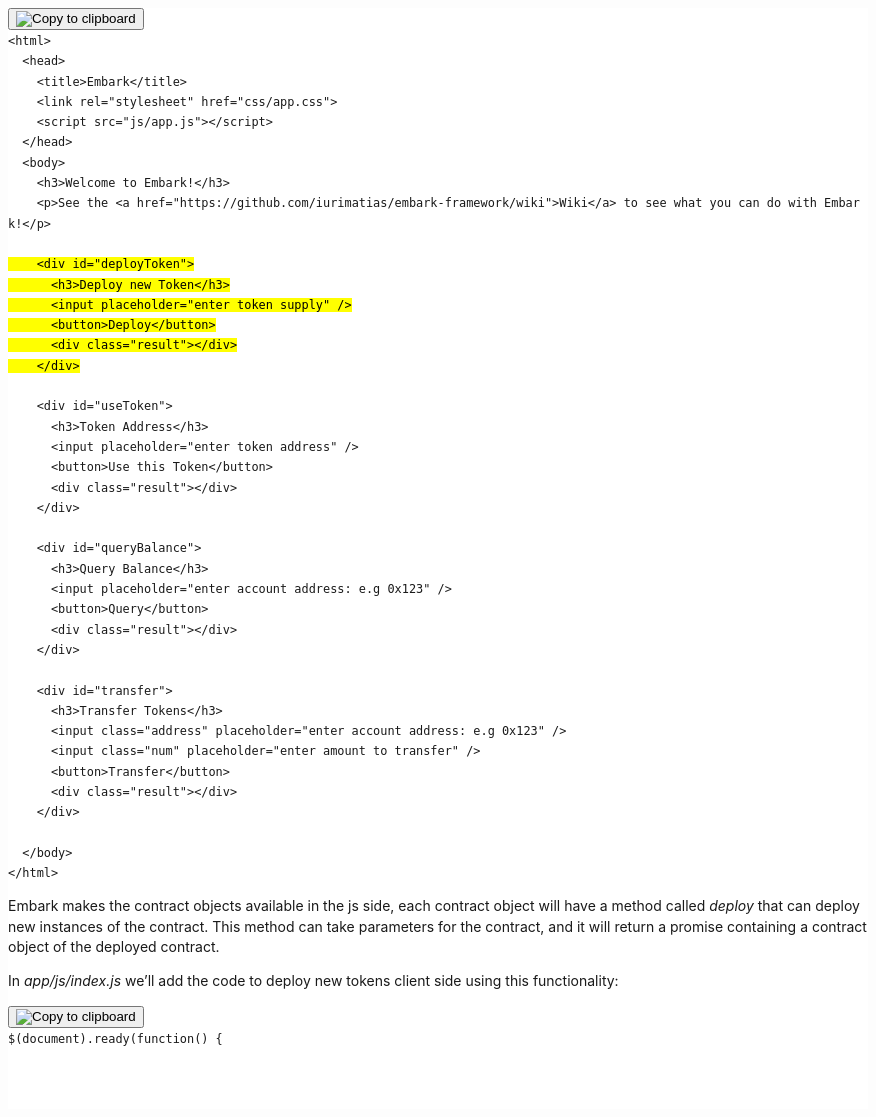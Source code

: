 <pre>
<button class="btn" data-clipboard-target="#code-4"><img class="clippy" width="13" src="/img/clippy.svg" alt="Copy to clipboard"></button>
<code class="xml">&lt;html&gt;
  &lt;head&gt;
    &lt;title&gt;Embark&lt;/title&gt;
    &lt;link rel=&quot;stylesheet&quot; href=&quot;css/app.css&quot;&gt;
    &lt;script src=&quot;js/app.js&quot;&gt;&lt;/script&gt;
  &lt;/head&gt;
  &lt;body&gt;
    &lt;h3&gt;Welcome to Embark!&lt;/h3&gt;
    &lt;p&gt;See the &lt;a href=&quot;https://github.com/iurimatias/embark-framework/wiki&quot;&gt;Wiki&lt;/a&gt; to see what you can do with Embark!&lt;/p&gt;
<mark id="code-4" class="highlight-inline">
    &lt;div id=&quot;deployToken&quot;&gt;
      &lt;h3&gt;Deploy new Token&lt;/h3&gt;
      &lt;input placeholder=&quot;enter token supply&quot; /&gt;
      &lt;button&gt;Deploy&lt;/button&gt;
      &lt;div class=&quot;result&quot;&gt;&lt;/div&gt;
    &lt;/div&gt;
</mark>
    &lt;div id=&quot;useToken&quot;&gt;
      &lt;h3&gt;Token Address&lt;/h3&gt;
      &lt;input placeholder=&quot;enter token address&quot; /&gt;
      &lt;button&gt;Use this Token&lt;/button&gt;
      &lt;div class=&quot;result&quot;&gt;&lt;/div&gt;
    &lt;/div&gt;

    &lt;div id=&quot;queryBalance&quot;&gt;
      &lt;h3&gt;Query Balance&lt;/h3&gt;
      &lt;input placeholder=&quot;enter account address: e.g 0x123&quot; /&gt;
      &lt;button&gt;Query&lt;/button&gt;
      &lt;div class=&quot;result&quot;&gt;&lt;/div&gt;
    &lt;/div&gt;

    &lt;div id=&quot;transfer&quot;&gt;
      &lt;h3&gt;Transfer Tokens&lt;/h3&gt;
      &lt;input class=&quot;address&quot; placeholder=&quot;enter account address: e.g 0x123&quot; /&gt;
      &lt;input class=&quot;num&quot; placeholder=&quot;enter amount to transfer&quot; /&gt;
      &lt;button&gt;Transfer&lt;/button&gt;
      &lt;div class=&quot;result&quot;&gt;&lt;/div&gt;
    &lt;/div&gt;

  &lt;/body&gt;
&lt;/html&gt;
</code></pre>

Embark makes the contract objects available in the js side, each contract object will have a method called *deploy* that can deploy new instances of the contract. This method can take parameters for the contract, and it will return a promise containing a contract object of the deployed contract.

In *app/js/index.js* we’ll add the code to deploy new tokens client side using this functionality:

<pre>
<button class="btn" data-clipboard-target="#code-5"><img class="clippy" width="13" src="/img/clippy.svg" alt="Copy to clipboard"></button>
<code class="javascript">$(document).ready(function() {
